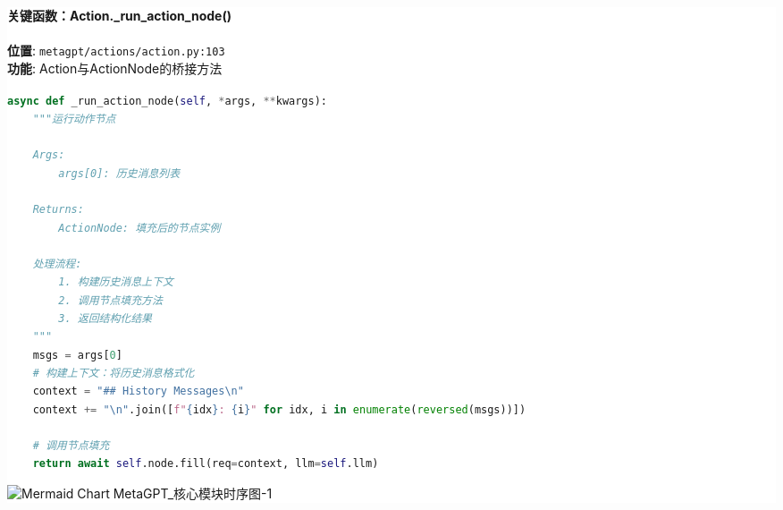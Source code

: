 #### 关键函数：Action._run_action_node()
**位置**: `metagpt/actions/action.py:103`  
**功能**: Action与ActionNode的桥接方法

```python
async def _run_action_node(self, *args, **kwargs):
    """运行动作节点
    
    Args:
        args[0]: 历史消息列表
        
    Returns:
        ActionNode: 填充后的节点实例
        
    处理流程:
        1. 构建历史消息上下文
        2. 调用节点填充方法
        3. 返回结构化结果
    """
    msgs = args[0]
    # 构建上下文：将历史消息格式化
    context = "## History Messages\n"
    context += "\n".join([f"{idx}: {i}" for idx, i in enumerate(reversed(msgs))])
    
    # 调用节点填充
    return await self.node.fill(req=context, llm=self.llm)
```

<div class="mermaid-image-container" data-chart-id="MetaGPT_核心模块时序图-1">
  <img src="/images/mermaid/MetaGPT_核心模块时序图-1.svg" 
       alt="Mermaid Chart MetaGPT_核心模块时序图-1" 
       class="mermaid-generated-image"
       loading="lazy"
       style="max-width: 100%; height: auto;"
       onerror="this.style.display='none'; this.nextElementSibling.style.display='block';">
  <div class="mermaid-fallback" style="display: none;">
    <details>
      <summary>显示 Mermaid 源码</summary>
      <pre class="mermaid">sequenceDiagram
    participant Action as Action
    participant Node as ActionNode
    participant LLM as LLM Provider
    participant Parser as OutputParser
    participant Model as PydanticModel
    
    Action->>Node: fill(req, llm, schema, mode)
    Node->>Node: set_llm(llm)
    Node->>Node: set_context(req)
    
    alt schema == "raw"
        Node->>LLM: aask(raw_prompt)
        LLM-->>Node: content
        Node->>Node: self.content = content
    else 结构化输出
        Node->>Node: compile(context, schema, mode)
        Node->>Node: compile_instruction()
        Node->>Node: compile_example()
        Node->>Node: get_mapping(mode)
        